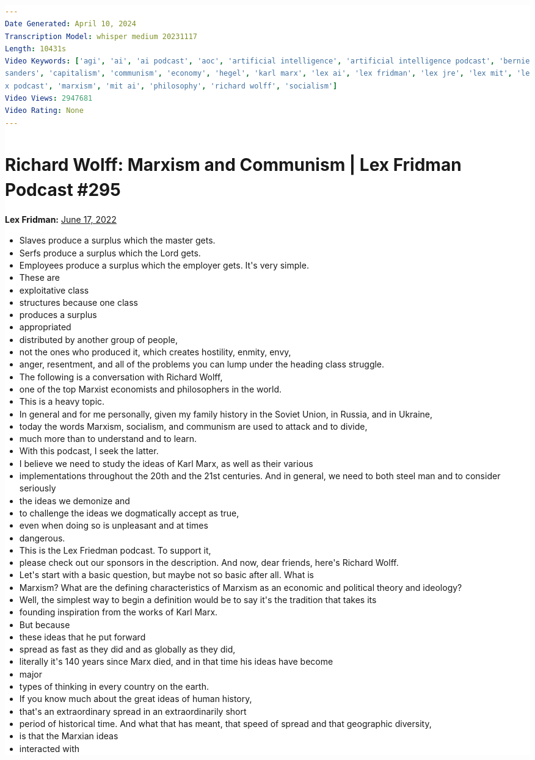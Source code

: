 ```yaml
---
Date Generated: April 10, 2024
Transcription Model: whisper medium 20231117
Length: 10431s
Video Keywords: ['agi', 'ai', 'ai podcast', 'aoc', 'artificial intelligence', 'artificial intelligence podcast', 'bernie sanders', 'capitalism', 'communism', 'economy', 'hegel', 'karl marx', 'lex ai', 'lex fridman', 'lex jre', 'lex mit', 'lex podcast', 'marxism', 'mit ai', 'philosophy', 'richard wolff', 'socialism']
Video Views: 2947681
Video Rating: None
---
```


# Richard Wolff: Marxism and Communism | Lex Fridman Podcast #295
**Lex Fridman:** [June 17, 2022](https://www.youtube.com/watch?v=o0Bi-q89j5Y)
*  Slaves produce a surplus which the master gets.
*  Serfs produce a surplus which the Lord gets.
*  Employees produce a surplus which the employer gets. It's very simple.
*  These are
*  exploitative class
*  structures because one class
*  produces a surplus
*  appropriated
*  distributed by another group of people,
*  not the ones who produced it, which creates hostility, enmity, envy,
*  anger, resentment, and all of the problems you can lump under the heading class struggle.
*  The following is a conversation with Richard Wolff,
*  one of the top Marxist economists and philosophers in the world.
*  This is a heavy topic.
*  In general and for me personally, given my family history in the Soviet Union, in Russia, and in Ukraine,
*  today the words Marxism, socialism, and communism are used to attack and to divide,
*  much more than to understand and to learn.
*  With this podcast, I seek the latter.
*  I believe we need to study the ideas of Karl Marx, as well as their various
*  implementations throughout the 20th and the 21st centuries. And in general, we need to both steel man and to consider seriously
*  the ideas we demonize and
*  to challenge the ideas we dogmatically accept as true,
*  even when doing so is unpleasant and at times
*  dangerous.
*  This is the Lex Friedman podcast. To support it,
*  please check out our sponsors in the description. And now, dear friends, here's Richard Wolff.
*  Let's start with a basic question, but maybe not so basic after all. What is
*  Marxism? What are the defining characteristics of Marxism as an economic and political theory and ideology?
*  Well, the simplest way to begin a definition would be to say it's the tradition that takes its
*  founding inspiration from the works of Karl Marx.
*  But because
*  these ideas that he put forward
*  spread as fast as they did and as globally as they did,
*  literally it's 140 years since Marx died, and in that time his ideas have become
*  major
*  types of thinking in every country on the earth.
*  If you know much about the great ideas of human history,
*  that's an extraordinary spread in an extraordinarily short
*  period of historical time. And what that has meant, that speed of spread and that geographic diversity,
*  is that the Marxian ideas
*  interacted with